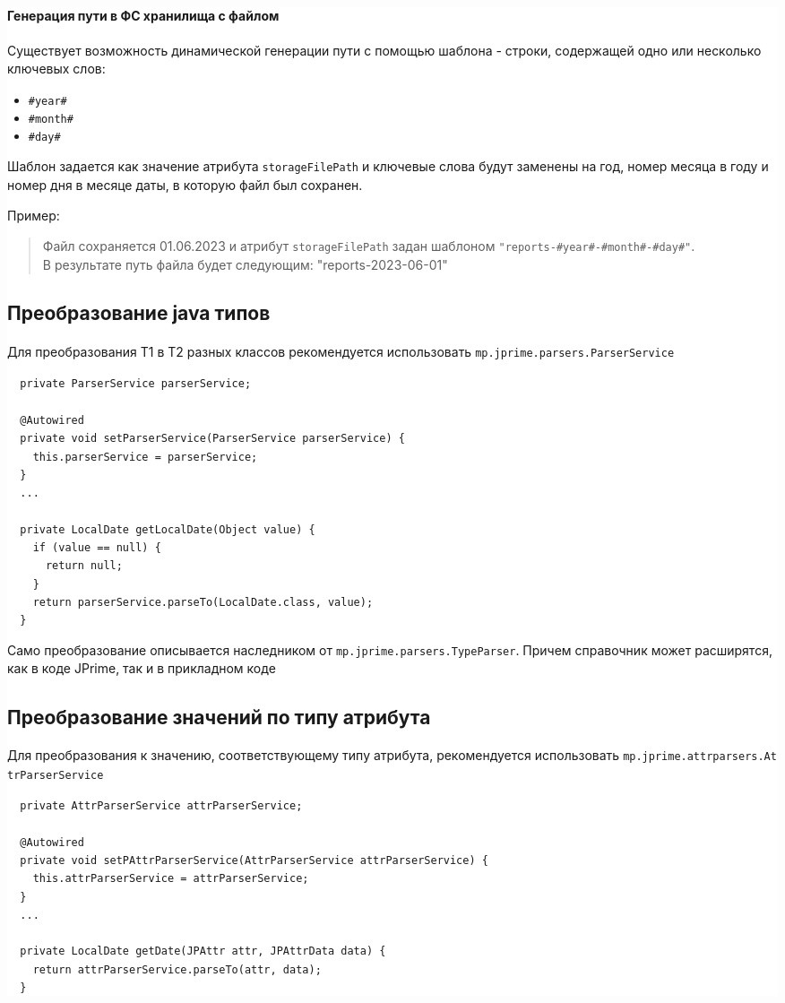 #### Генерация пути в ФС хранилища с файлом

Существует возможность динамической генерации пути с помощью шаблона - строки,
содержащей одно или несколько ключевых слов:

* `#year#`
* `#month#`
* `#day#`

Шаблон задается как значение атрибута `storageFilePath` и ключевые слова будут
заменены на год, номер месяца в году и номер дня в месяце даты, в которую файл был
сохранен.

Пример:
> Файл сохраняется 01.06.2023 и атрибут `storageFilePath` задан шаблоном
> `"reports-#year#-#month#-#day#"`.<br>
> В результате путь файла будет следующим: "reports-2023-06-01"

## Преобразование java типов

Для преобразования T1 в T2 разных классов рекомендуется использовать `mp.jprime.parsers.ParserService`

```
  private ParserService parserService;

  @Autowired
  private void setParserService(ParserService parserService) {
    this.parserService = parserService;
  }
  ...
  
  private LocalDate getLocalDate(Object value) {
    if (value == null) {
      return null;
    }
    return parserService.parseTo(LocalDate.class, value);
  }
```

Само преобразование описывается наследником от `mp.jprime.parsers.TypeParser`. Причем справочник может расширятся, как в коде JPrime, так и в прикладном коде 

## Преобразование значений по типу атрибута

Для преобразования к значению, соответствующему типу атрибута, рекомендуется использовать `mp.jprime.attrparsers.AttrParserService` 

```
  private AttrParserService attrParserService;

  @Autowired
  private void setPAttrParserService(AttrParserService attrParserService) {
    this.attrParserService = attrParserService;
  }
  ...
  
  private LocalDate getDate(JPAttr attr, JPAttrData data) {
    return attrParserService.parseTo(attr, data);
  }
```
